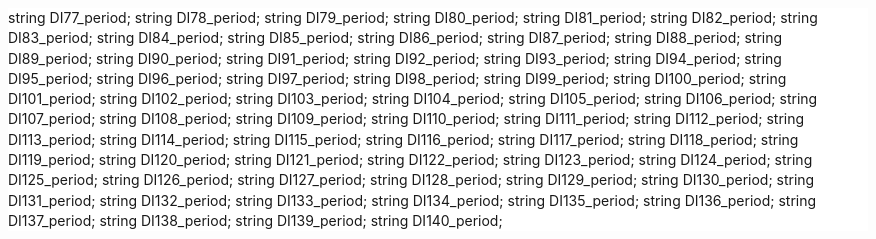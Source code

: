 string DI77_period;
string DI78_period;
string DI79_period;
string DI80_period;
string DI81_period;
string DI82_period;
string DI83_period;
string DI84_period;
string DI85_period;
string DI86_period;
string DI87_period;
string DI88_period;
string DI89_period;
string DI90_period;
string DI91_period;
string DI92_period;
string DI93_period;
string DI94_period;
string DI95_period;
string DI96_period;
string DI97_period;
string DI98_period;
string DI99_period;
string DI100_period;
string DI101_period;
string DI102_period;
string DI103_period;
string DI104_period;
string DI105_period;
string DI106_period;
string DI107_period;
string DI108_period;
string DI109_period;
string DI110_period;
string DI111_period;
string DI112_period;
string DI113_period;
string DI114_period;
string DI115_period;
string DI116_period;
string DI117_period;
string DI118_period;
string DI119_period;
string DI120_period;
string DI121_period;
string DI122_period;
string DI123_period;
string DI124_period;
string DI125_period;
string DI126_period;
string DI127_period;
string DI128_period;
string DI129_period;
string DI130_period;
string DI131_period;
string DI132_period;
string DI133_period;
string DI134_period;
string DI135_period;
string DI136_period;
string DI137_period;
string DI138_period;
string DI139_period;
string DI140_period;